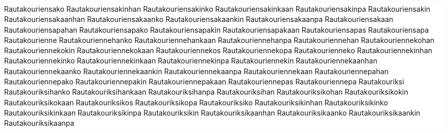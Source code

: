 Rautakouriensako
Rautakouriensakinhan
Rautakouriensakinko
Rautakouriensakinkaan
Rautakouriensakinpa
Rautakouriensakin
Rautakouriensakaanhan
Rautakouriensakaanko
Rautakouriensakaankin
Rautakouriensakaanpa
Rautakouriensakaan
Rautakouriensapahan
Rautakouriensapako
Rautakouriensapakin
Rautakouriensapakaan
Rautakouriensapas
Rautakouriensapa
Rautakourienne
Rautakouriennehanko
Rautakouriennehankaan
Rautakouriennehanpa
Rautakouriennehan
Rautakouriennekohan
Rautakouriennekokin
Rautakouriennekokaan
Rautakouriennekos
Rautakouriennekopa
Rautakourienneko
Rautakouriennekinhan
Rautakouriennekinko
Rautakouriennekinkaan
Rautakouriennekinpa
Rautakouriennekin
Rautakouriennekaanhan
Rautakouriennekaanko
Rautakouriennekaankin
Rautakouriennekaanpa
Rautakouriennekaan
Rautakouriennepahan
Rautakouriennepako
Rautakouriennepakin
Rautakouriennepakaan
Rautakouriennepas
Rautakouriennepa
Rautakouriksi
Rautakouriksihanko
Rautakouriksihankaan
Rautakouriksihanpa
Rautakouriksihan
Rautakouriksikohan
Rautakouriksikokin
Rautakouriksikokaan
Rautakouriksikos
Rautakouriksikopa
Rautakouriksiko
Rautakouriksikinhan
Rautakouriksikinko
Rautakouriksikinkaan
Rautakouriksikinpa
Rautakouriksikin
Rautakouriksikaanhan
Rautakouriksikaanko
Rautakouriksikaankin
Rautakouriksikaanpa